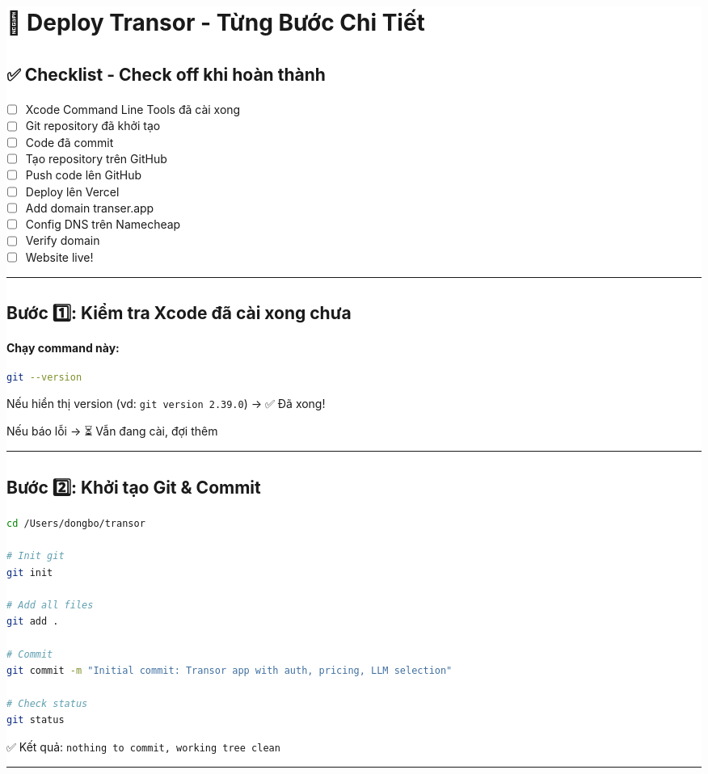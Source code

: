 # 📝 Deploy Transor - Từng Bước Chi Tiết

## ✅ Checklist - Check off khi hoàn thành

- [ ] Xcode Command Line Tools đã cài xong
- [ ] Git repository đã khởi tạo
- [ ] Code đã commit
- [ ] Tạo repository trên GitHub
- [ ] Push code lên GitHub
- [ ] Deploy lên Vercel
- [ ] Add domain transer.app
- [ ] Config DNS trên Namecheap
- [ ] Verify domain
- [ ] Website live!

---

## Bước 1️⃣: Kiểm tra Xcode đã cài xong chưa

**Chạy command này:**

```bash
git --version
```

Nếu hiển thị version (vd: `git version 2.39.0`) → ✅ Đã xong!

Nếu báo lỗi → ⏳ Vẫn đang cài, đợi thêm

---

## Bước 2️⃣: Khởi tạo Git & Commit

```bash
cd /Users/dongbo/transor

# Init git
git init

# Add all files
git add .

# Commit
git commit -m "Initial commit: Transor app with auth, pricing, LLM selection"

# Check status
git status
```

✅ Kết quả: `nothing to commit, working tree clean`

---
